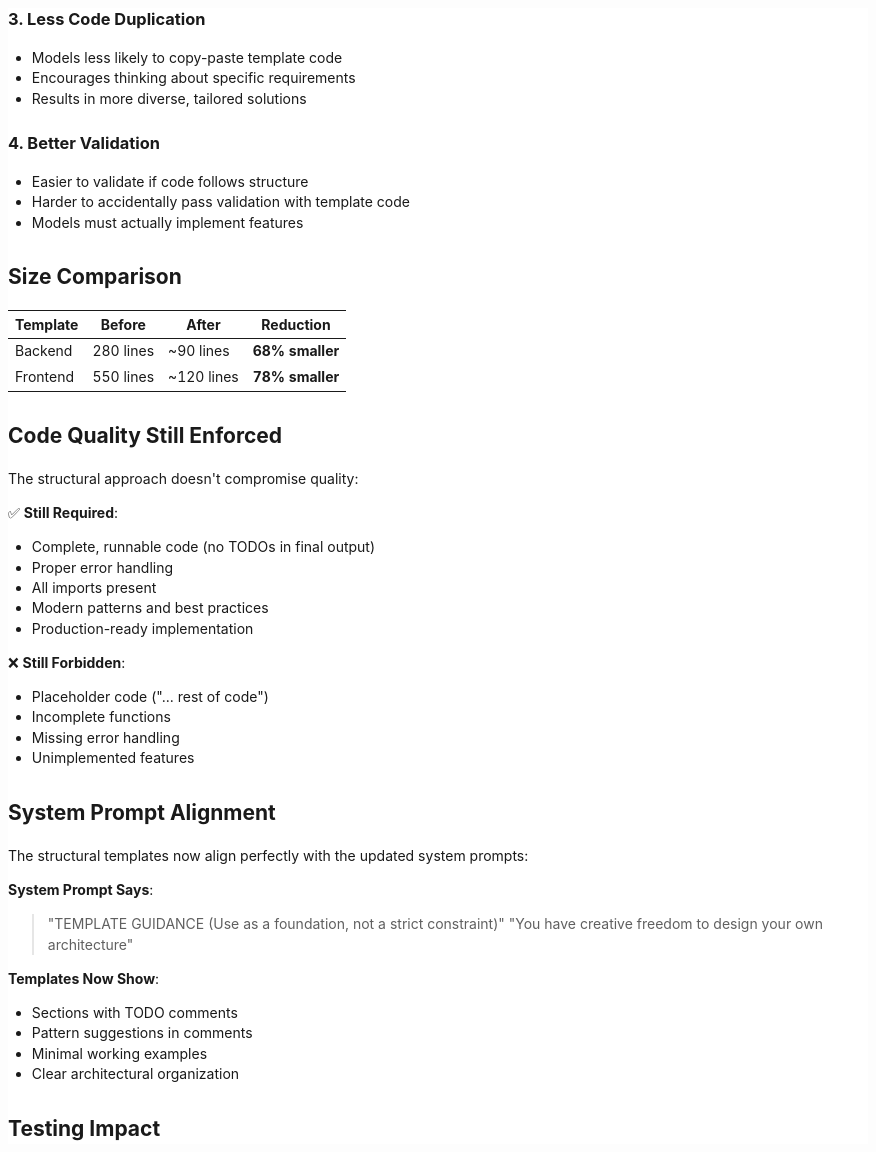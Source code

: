 ### 3. **Less Code Duplication**
- Models less likely to copy-paste template code
- Encourages thinking about specific requirements
- Results in more diverse, tailored solutions

### 4. **Better Validation**
- Easier to validate if code follows structure
- Harder to accidentally pass validation with template code
- Models must actually implement features

## Size Comparison

| Template | Before | After | Reduction |
|----------|--------|-------|-----------|
| Backend | 280 lines | ~90 lines | **68% smaller** |
| Frontend | 550 lines | ~120 lines | **78% smaller** |

## Code Quality Still Enforced

The structural approach doesn't compromise quality:

✅ **Still Required**:
- Complete, runnable code (no TODOs in final output)
- Proper error handling
- All imports present
- Modern patterns and best practices
- Production-ready implementation

❌ **Still Forbidden**:
- Placeholder code ("... rest of code")
- Incomplete functions
- Missing error handling
- Unimplemented features

## System Prompt Alignment

The structural templates now align perfectly with the updated system prompts:

**System Prompt Says**:
> "TEMPLATE GUIDANCE (Use as a foundation, not a strict constraint)"
> "You have creative freedom to design your own architecture"

**Templates Now Show**:
- Sections with TODO comments
- Pattern suggestions in comments
- Minimal working examples
- Clear architectural organization

## Testing Impact
